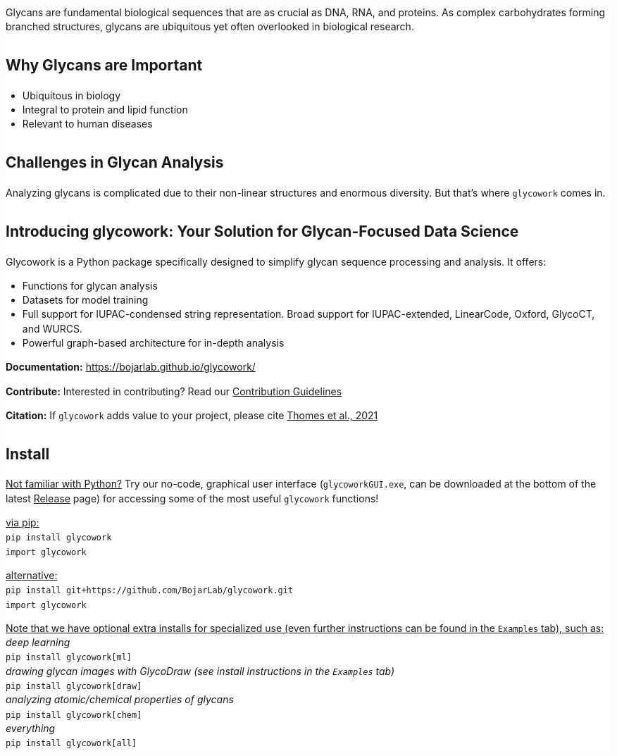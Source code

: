 Glycans are fundamental biological sequences that are as crucial as DNA,
RNA, and proteins. As complex carbohydrates forming branched structures,
glycans are ubiquitous yet often overlooked in biological research.

## Why Glycans are Important

- Ubiquitous in biology
- Integral to protein and lipid function
- Relevant to human diseases

## Challenges in Glycan Analysis

Analyzing glycans is complicated due to their non-linear structures and
enormous diversity. But that’s where `glycowork` comes in.

## Introducing glycowork: Your Solution for Glycan-Focused Data Science

Glycowork is a Python package specifically designed to simplify glycan
sequence processing and analysis. It offers:

- Functions for glycan analysis
- Datasets for model training
- Full support for IUPAC-condensed string representation. Broad support
  for IUPAC-extended, LinearCode, Oxford, GlycoCT, and WURCS.
- Powerful graph-based architecture for in-depth analysis

**Documentation:** <https://bojarlab.github.io/glycowork/>

**Contribute:** Interested in contributing? Read our [Contribution
Guidelines](https://github.com/BojarLab/glycowork/blob/master/CONTRIBUTING.md)

**Citation:** If `glycowork` adds value to your project, please cite
[Thomes et al.,
2021](https://academic.oup.com/glycob/advance-article/doi/10.1093/glycob/cwab067/6311240)

## Install

<u>Not familiar with Python?</u> Try our no-code, graphical user
interface (`glycoworkGUI.exe`, can be downloaded at the bottom of the
latest [Release](https://github.com/BojarLab/glycowork/releases) page)
for accessing some of the most useful `glycowork` functions!

<u>via pip:</u> <br> `pip install glycowork` <br> `import glycowork`

<u>alternative:</u> <br>
`pip install git+https://github.com/BojarLab/glycowork.git` <br>
`import glycowork`

<u>Note that we have optional extra installs for specialized use (even
further instructions can be found in the `Examples` tab), such as:</u>
<br> *deep learning* <br> `pip install glycowork[ml]` <br> *drawing
glycan images with GlycoDraw (see install instructions in the `Examples`
tab)* <br> `pip install glycowork[draw]` <br> *analyzing atomic/chemical
properties of glycans* <br> `pip install glycowork[chem]` <br>
*everything* <br> `pip install glycowork[all]` <br>

